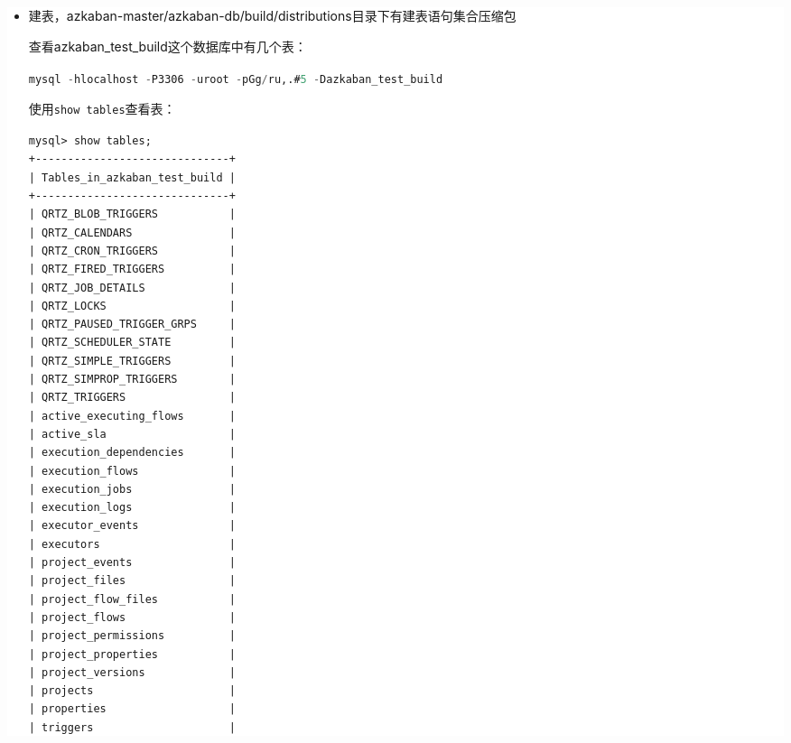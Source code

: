 - 建表，azkaban-master/azkaban-db/build/distributions目录下有建表语句集合压缩包

    查看azkaban_test_build这个数据库中有几个表：

    ```sql
    mysql -hlocalhost -P3306 -uroot -pGg/ru,.#5 -Dazkaban_test_build
    ```

    使用`show tables`查看表：

    ```
    mysql> show tables;
    +------------------------------+
    | Tables_in_azkaban_test_build |
    +------------------------------+
    | QRTZ_BLOB_TRIGGERS           |
    | QRTZ_CALENDARS               |
    | QRTZ_CRON_TRIGGERS           |
    | QRTZ_FIRED_TRIGGERS          |
    | QRTZ_JOB_DETAILS             |
    | QRTZ_LOCKS                   |
    | QRTZ_PAUSED_TRIGGER_GRPS     |
    | QRTZ_SCHEDULER_STATE         |
    | QRTZ_SIMPLE_TRIGGERS         |
    | QRTZ_SIMPROP_TRIGGERS        |
    | QRTZ_TRIGGERS                |
    | active_executing_flows       |
    | active_sla                   |
    | execution_dependencies       |
    | execution_flows              |
    | execution_jobs               |
    | execution_logs               |
    | executor_events              |
    | executors                    |
    | project_events               |
    | project_files                |
    | project_flow_files           |
    | project_flows                |
    | project_permissions          |
    | project_properties           |
    | project_versions             |
    | projects                     |
    | properties                   |
    | triggers                     |